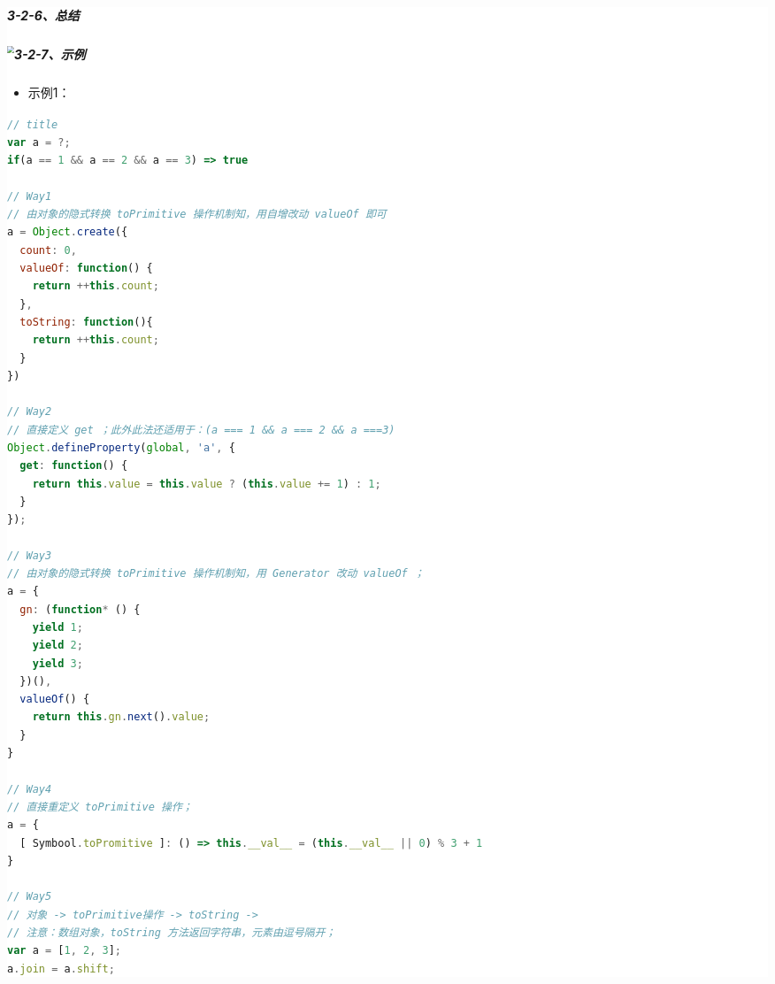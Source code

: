 ##### 3-2-6、总结

<img src="/Image/Basics/Special/Data/9.png" style="zoom:50%;" align="left" />



##### 3-2-7、示例

- 示例1：

```js
// title
var a = ?;
if(a == 1 && a == 2 && a == 3) => true

// Way1
// 由对象的隐式转换 toPrimitive 操作机制知，用自增改动 valueOf 即可
a = Object.create({
  count: 0,
  valueOf: function() {
    return ++this.count;
  },
  toString: function(){
    return ++this.count;
  }
})

// Way2
// 直接定义 get ；此外此法还适用于：(a === 1 && a === 2 && a ===3)
Object.defineProperty(global, 'a', {
  get: function() {
    return this.value = this.value ? (this.value += 1) : 1;
  }
});

// Way3
// 由对象的隐式转换 toPrimitive 操作机制知，用 Generator 改动 valueOf ；
a = {
  gn: (function* () {
    yield 1;
    yield 2;
    yield 3;
  })(),
  valueOf() {
    return this.gn.next().value;
  }
}

// Way4
// 直接重定义 toPrimitive 操作；
a = {
  [ Symbool.toPromitive ]: () => this.__val__ = (this.__val__ || 0) % 3 + 1
}

// Way5
// 对象 -> toPrimitive操作 -> toString -> 
// 注意：数组对象，toString 方法返回字符串，元素由逗号隔开；
var a = [1, 2, 3];
a.join = a.shift;
```
